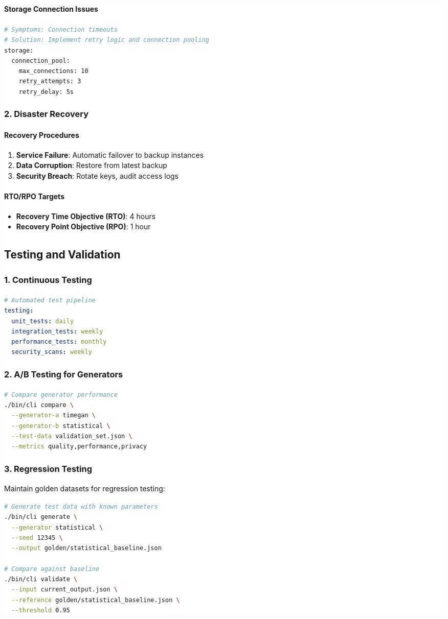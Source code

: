 #### Storage Connection Issues
```bash
# Symptoms: Connection timeouts
# Solution: Implement retry logic and connection pooling
storage:
  connection_pool:
    max_connections: 10
    retry_attempts: 3
    retry_delay: 5s
```

### 2. Disaster Recovery

#### Recovery Procedures
1. **Service Failure**: Automatic failover to backup instances
2. **Data Corruption**: Restore from latest backup
3. **Security Breach**: Rotate keys, audit access logs

#### RTO/RPO Targets
- **Recovery Time Objective (RTO)**: 4 hours
- **Recovery Point Objective (RPO)**: 1 hour

## Testing and Validation

### 1. Continuous Testing

```yaml
# Automated test pipeline
testing:
  unit_tests: daily
  integration_tests: weekly
  performance_tests: monthly
  security_scans: weekly
```

### 2. A/B Testing for Generators

```bash
# Compare generator performance
./bin/cli compare \
  --generator-a timegan \
  --generator-b statistical \
  --test-data validation_set.json \
  --metrics quality,performance,privacy
```

### 3. Regression Testing

Maintain golden datasets for regression testing:
```bash
# Generate test data with known parameters
./bin/cli generate \
  --generator statistical \
  --seed 12345 \
  --output golden/statistical_baseline.json

# Compare against baseline
./bin/cli validate \
  --input current_output.json \
  --reference golden/statistical_baseline.json \
  --threshold 0.95
```
